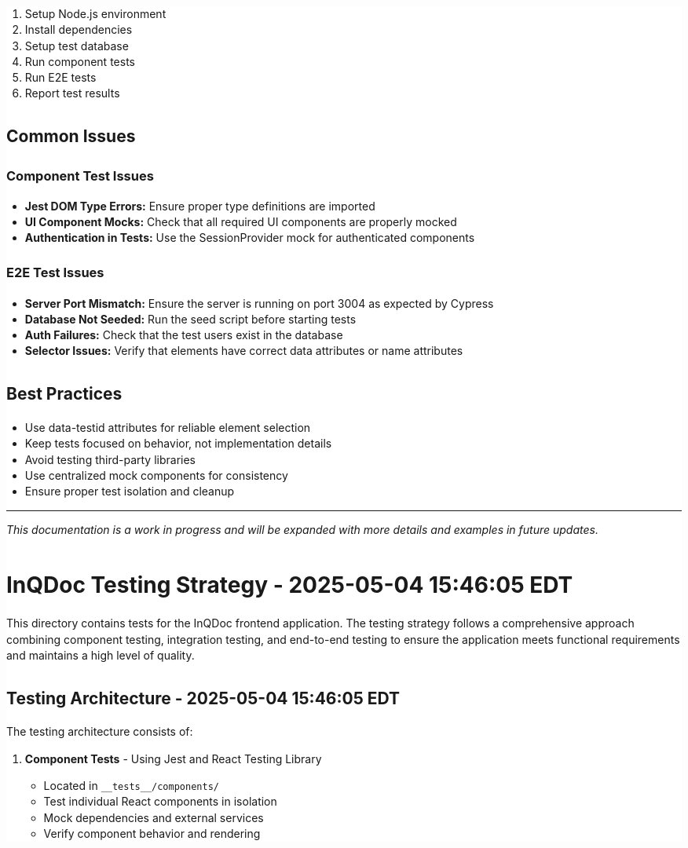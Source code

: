 1. Setup Node.js environment
2. Install dependencies
3. Setup test database
4. Run component tests
5. Run E2E tests
6. Report test results

## Common Issues

### Component Test Issues

- **Jest DOM Type Errors:** Ensure proper type definitions are imported
- **UI Component Mocks:** Check that all required UI components are properly mocked
- **Authentication in Tests:** Use the SessionProvider mock for authenticated components

### E2E Test Issues

- **Server Port Mismatch:** Ensure the server is running on port 3004 as expected by Cypress
- **Database Not Seeded:** Run the seed script before starting tests
- **Auth Failures:** Check that the test users exist in the database
- **Selector Issues:** Verify that elements have correct data attributes or name attributes

## Best Practices

- Use data-testid attributes for reliable element selection
- Keep tests focused on behavior, not implementation details
- Avoid testing third-party libraries
- Use centralized mock components for consistency
- Ensure proper test isolation and cleanup

---

_This documentation is a work in progress and will be expanded with more details and examples in future updates._

# InQDoc Testing Strategy - 2025-05-04 15:46:05 EDT

This directory contains tests for the InQDoc frontend application. The testing strategy follows a comprehensive approach combining component testing, integration testing, and end-to-end testing to ensure the application meets functional requirements and maintains a high level of quality.

## Testing Architecture - 2025-05-04 15:46:05 EDT

The testing architecture consists of:

1. **Component Tests** - Using Jest and React Testing Library

   - Located in `__tests__/components/`
   - Test individual React components in isolation
   - Mock dependencies and external services
   - Verify component behavior and rendering
